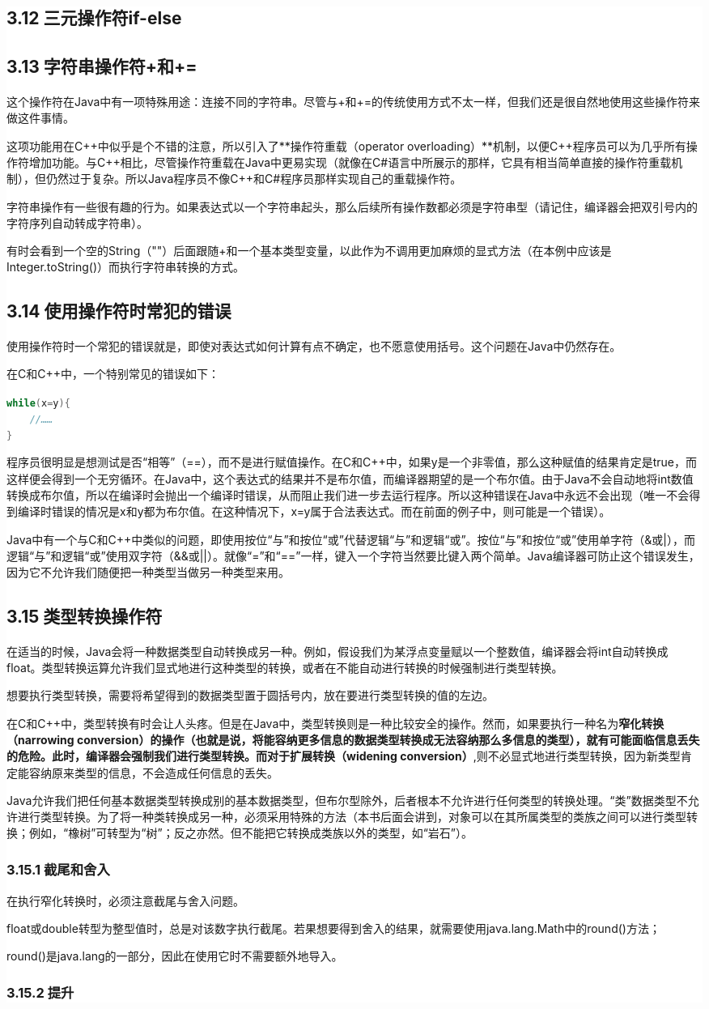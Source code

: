 ## 3.12 三元操作符if-else

## 3.13 字符串操作符+和+=

这个操作符在Java中有一项特殊用途：连接不同的字符串。尽管与+和+=的传统使用方式不太一样，但我们还是很自然地使用这些操作符来做这件事情。

这项功能用在C++中似乎是个不错的注意，所以引入了**操作符重载（operator overloading）**机制，以便C++程序员可以为几乎所有操作符增加功能。与C++相比，尽管操作符重载在Java中更易实现（就像在C#语言中所展示的那样，它具有相当简单直接的操作符重载机制），但仍然过于复杂。所以Java程序员不像C++和C#程序员那样实现自己的重载操作符。

字符串操作有一些很有趣的行为。如果表达式以一个字符串起头，那么后续所有操作数都必须是字符串型（请记住，编译器会把双引号内的字符序列自动转成字符串）。

有时会看到一个空的String（""）后面跟随+和一个基本类型变量，以此作为不调用更加麻烦的显式方法（在本例中应该是Integer.toString()）而执行字符串转换的方式。

## 3.14 使用操作符时常犯的错误

使用操作符时一个常犯的错误就是，即使对表达式如何计算有点不确定，也不愿意使用括号。这个问题在Java中仍然存在。

在C和C++中，一个特别常见的错误如下：

```c
while(x=y){
	//……
}
```

程序员很明显是想测试是否“相等”（==），而不是进行赋值操作。在C和C++中，如果y是一个非零值，那么这种赋值的结果肯定是true，而这样便会得到一个无穷循环。在Java中，这个表达式的结果并不是布尔值，而编译器期望的是一个布尔值。由于Java不会自动地将int数值转换成布尔值，所以在编译时会抛出一个编译时错误，从而阻止我们进一步去运行程序。所以这种错误在Java中永远不会出现（唯一不会得到编译时错误的情况是x和y都为布尔值。在这种情况下，x=y属于合法表达式。而在前面的例子中，则可能是一个错误）。

Java中有一个与C和C++中类似的问题，即使用按位“与”和按位“或”代替逻辑“与”和逻辑“或”。按位“与”和按位“或”使用单字符（&或|），而逻辑“与”和逻辑“或”使用双字符（&&或||）。就像“=”和“==”一样，键入一个字符当然要比键入两个简单。Java编译器可防止这个错误发生，因为它不允许我们随便把一种类型当做另一种类型来用。

## 3.15 类型转换操作符

在适当的时候，Java会将一种数据类型自动转换成另一种。例如，假设我们为某浮点变量赋以一个整数值，编译器会将int自动转换成float。类型转换运算允许我们显式地进行这种类型的转换，或者在不能自动进行转换的时候强制进行类型转换。

想要执行类型转换，需要将希望得到的数据类型置于圆括号内，放在要进行类型转换的值的左边。

在C和C++中，类型转换有时会让人头疼。但是在Java中，类型转换则是一种比较安全的操作。然而，如果要执行一种名为**窄化转换（narrowing conversion）**的操作（也就是说，将能容纳更多信息的数据类型转换成无法容纳那么多信息的类型），就有可能面临信息丢失的危险。此时，编译器会强制我们进行类型转换。而对于**扩展转换（widening conversion）**,则不必显式地进行类型转换，因为新类型肯定能容纳原来类型的信息，不会造成任何信息的丢失。

Java允许我们把任何基本数据类型转换成别的基本数据类型，但布尔型除外，后者根本不允许进行任何类型的转换处理。“类”数据类型不允许进行类型转换。为了将一种类转换成另一种，必须采用特殊的方法（本书后面会讲到，对象可以在其所属类型的类族之间可以进行类型转换；例如，“橡树”可转型为“树”；反之亦然。但不能把它转换成类族以外的类型，如“岩石”）。

### 3.15.1 截尾和舍入

在执行窄化转换时，必须注意截尾与舍入问题。

float或double转型为整型值时，总是对该数字执行截尾。若果想要得到舍入的结果，就需要使用java.lang.Math中的round()方法；

round()是java.lang的一部分，因此在使用它时不需要额外地导入。

### 3.15.2 提升
